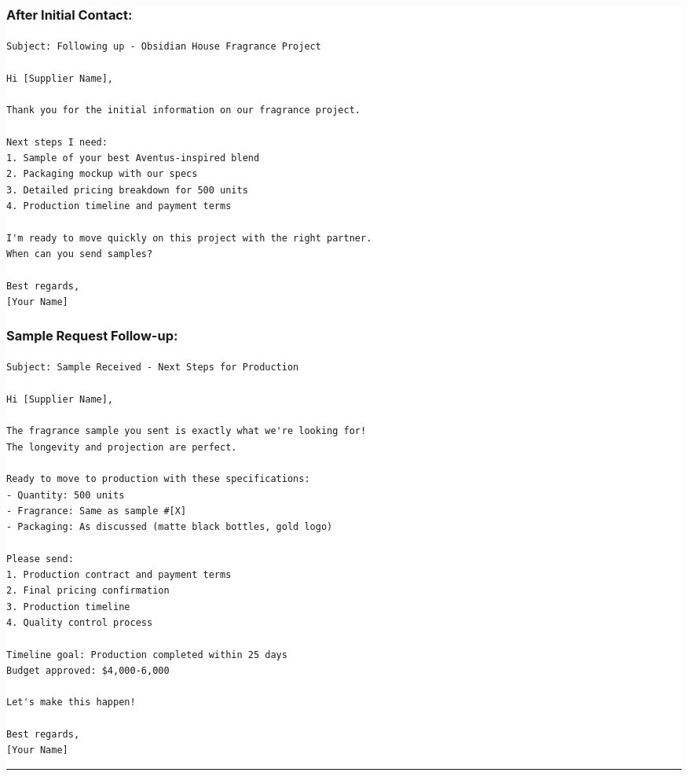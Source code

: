 ### After Initial Contact:
```
Subject: Following up - Obsidian House Fragrance Project

Hi [Supplier Name],

Thank you for the initial information on our fragrance project.

Next steps I need:
1. Sample of your best Aventus-inspired blend
2. Packaging mockup with our specs
3. Detailed pricing breakdown for 500 units
4. Production timeline and payment terms

I'm ready to move quickly on this project with the right partner. 
When can you send samples?

Best regards,
[Your Name]
```

### Sample Request Follow-up:
```
Subject: Sample Received - Next Steps for Production

Hi [Supplier Name],

The fragrance sample you sent is exactly what we're looking for! 
The longevity and projection are perfect.

Ready to move to production with these specifications:
- Quantity: 500 units
- Fragrance: Same as sample #[X]
- Packaging: As discussed (matte black bottles, gold logo)

Please send:
1. Production contract and payment terms
2. Final pricing confirmation
3. Production timeline
4. Quality control process

Timeline goal: Production completed within 25 days
Budget approved: $4,000-6,000

Let's make this happen!

Best regards,
[Your Name]
```

---
